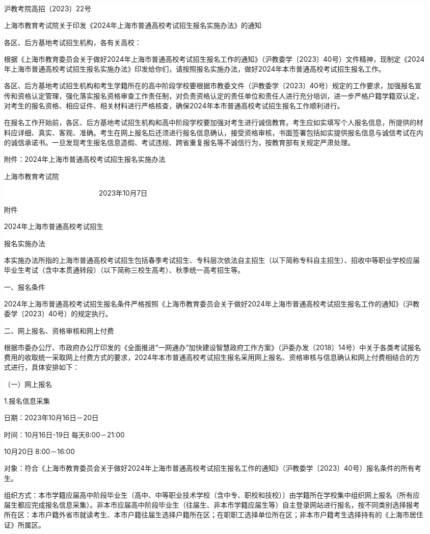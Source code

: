 ﻿





沪教考院高招〔2023〕22号

上海市教育考试院关于印发《2024年上海市普通高校考试招生报名实施办法》的通知

各区、后方基地考试招生机构，各有关高校：

根据《上海市教育委员会关于做好2024年上海市普通高校考试招生报名工作的通知》（沪教委学〔2023〕40号）文件精神，现制定《2024年上海市普通高校考试招生报名实施办法》印发给你们，请按照报名实施办法，做好2024年本市普通高校考试招生报名工作。

各区、后方基地考试招生机构和考生学籍所在的高中阶段学校要根据市教委文件（沪教委学〔2023〕40号）规定的工作要求，加强报名宣传和资格认定管理，强化落实报名资格审查工作责任制，对负责资格认定的责任单位和责任人进行充分培训，进一步严格户籍学籍双认定，对考生的报名资格、相应证件、相关材料进行严格核查，确保2024年本市普通高校考试招生报名工作顺利进行。

在报名工作开始前，各区、后方基地考试招生机构和高中阶段学校要加强对考生进行诚信教育。考生应如实填写个人报名信息，所提供的材料应详细、真实、客观、准确。考生在网上报名后还须进行报名信息确认，接受资格审核，书面签署包括如实提供报名信息与诚信考试在内的诚信承诺书。一旦发现考生报名信息造假、考试违规、跨省重复报名等不诚信行为，按教育部有关规定严肃处理。

附件：2024年上海市普通高校考试招生报名实施办法



上海市教育考试院

`                           `2023年10月7日








附件

2024年上海市普通高校考试招生

报名实施办法

本实施办法所指的上海市普通高校考试招生包括春季考试招生、专科层次依法自主招生（以下简称专科自主招生）、招收中等职业学校应届毕业生考试（含中本贯通转段）（以下简称三校生高考）、秋季统一高考招生等。

一、报名条件

2024年上海市普通高校考试招生报名条件严格按照《上海市教育委员会关于做好2024年上海市普通高校考试招生报名工作的通知》（沪教委学〔2023〕40号）的规定执行。

二、网上报名、资格审核和网上付费

根据市委办公厅、市政府办公厅印发的《全面推进“一网通办”加快建设智慧政府工作方案》（沪委办发〔2018〕14号）中关于各类考试报名费用的收取统一采取网上付费方式的要求，2024年本市普通高校考试招生报名采用网上报名、资格审核与信息确认和网上付费相结合的方式进行，具体安排如下：

（一）网上报名

1\.报名信息采集

日期：2023年10月16日－20日

时间：10月16日-19日       每天8:00－21:00

10月20日                 8:00－16:00

对象：符合《上海市教育委员会关于做好2024年上海市普通高校考试招生报名工作的通知》（沪教委学〔2023〕40号）报名条件的所有考生。

组织方式：本市学籍应届高中阶段毕业生〔高中、中等职业技术学校（含中专、职校和技校）〕由学籍所在学校集中组织网上报名（所有应届生都应完成报名信息采集）。非本市应届高中阶段毕业生（往届生、非本市学籍应届生等）自主登录网站进行报名，按不同类别选择报考所在区：本市户籍外省市就读考生、本市户籍往届生选择户籍所在区；在职职工选择单位所在区；非本市户籍考生选择持有的《上海市居住证》所属区。
